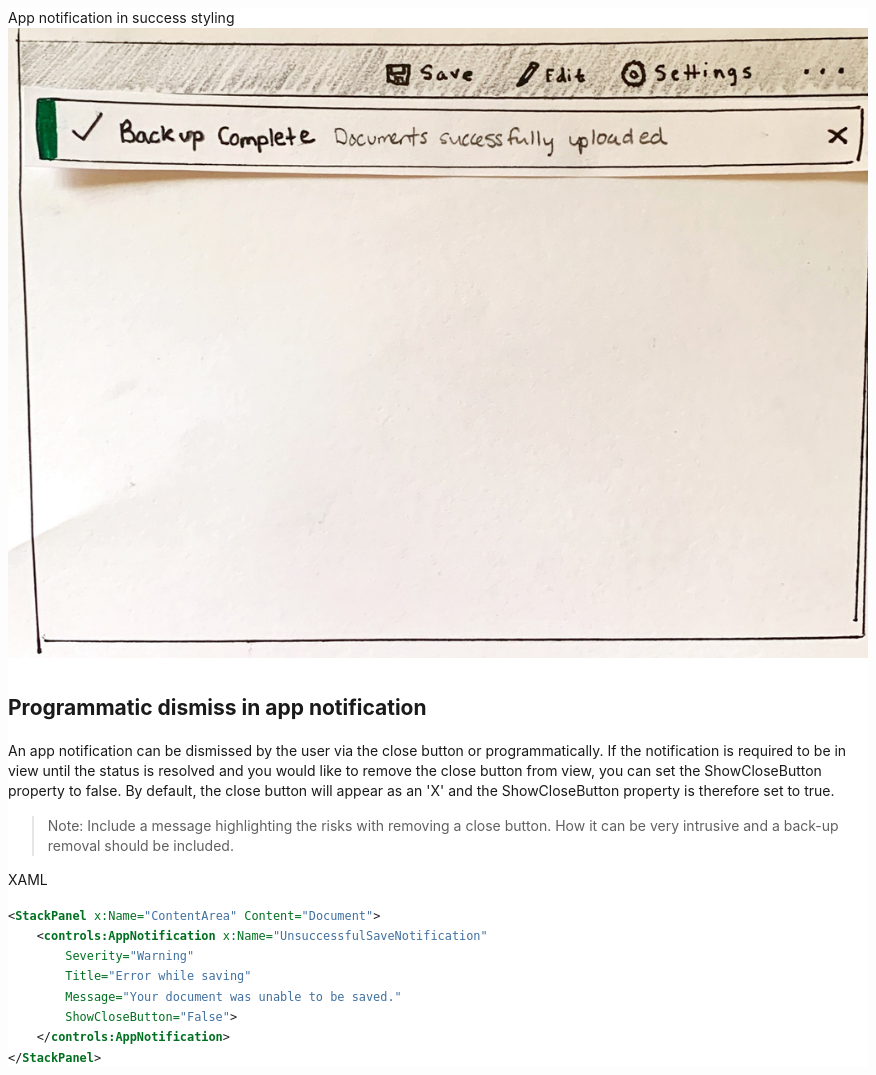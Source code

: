 App notification in success styling
![TODO](images/Success_DefaultClose.jpg)


## Programmatic dismiss in app notification
An app notification can be dismissed by the user via the close button or programmatically. If the notification is required to be in view until the status is resolved and you would like to remove the close button from view, you can set the ShowCloseButton property to false.
By default, the close button will appear as an 'X' and the ShowCloseButton property is therefore set to true.

 > Note: Include a message highlighting the risks with removing a close button. How it can be very intrusive and a back-up removal should be included.

XAML
```xml
<StackPanel x:Name="ContentArea" Content="Document">
    <controls:AppNotification x:Name="UnsuccessfulSaveNotification"
        Severity="Warning"
        Title="Error while saving"
        Message="Your document was unable to be saved."
        ShowCloseButton="False">
    </controls:AppNotification>
</StackPanel>
```